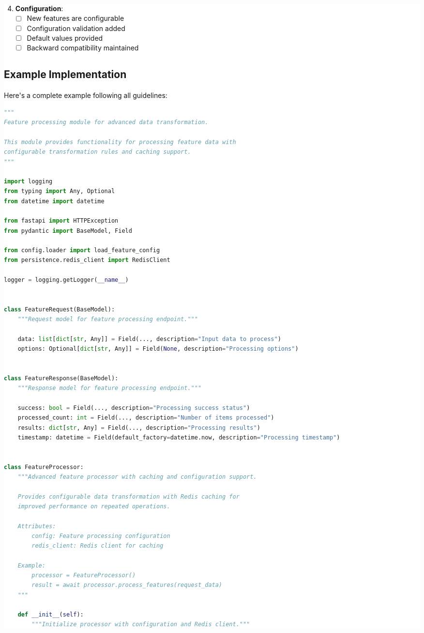 4. **Configuration**:
   - [ ] New features are configurable
   - [ ] Configuration validation added
   - [ ] Default values provided
   - [ ] Backward compatibility maintained

## Example Implementation

Here's a complete example following all guidelines:

```python
"""
Feature processing module for advanced data transformation.

This module provides functionality for processing feature data with
configurable transformation rules and caching support.
"""

import logging
from typing import Any, Optional
from datetime import datetime

from fastapi import HTTPException
from pydantic import BaseModel, Field

from config.loader import load_feature_config
from persistence.redis_client import RedisClient

logger = logging.getLogger(__name__)


class FeatureRequest(BaseModel):
    """Request model for feature processing endpoint."""
    
    data: list[dict[str, Any]] = Field(..., description="Input data to process")
    options: Optional[dict[str, Any]] = Field(None, description="Processing options")


class FeatureResponse(BaseModel):
    """Response model for feature processing endpoint."""
    
    success: bool = Field(..., description="Processing success status")
    processed_count: int = Field(..., description="Number of items processed")
    results: dict[str, Any] = Field(..., description="Processing results")
    timestamp: datetime = Field(default_factory=datetime.now, description="Processing timestamp")


class FeatureProcessor:
    """Advanced feature processor with caching and configuration support.
    
    Provides configurable data transformation with Redis caching for
    improved performance on repeated operations.
    
    Attributes:
        config: Feature processing configuration
        redis_client: Redis client for caching
        
    Example:
        processor = FeatureProcessor()
        result = await processor.process_features(request_data)
    """
    
    def __init__(self):
        """Initialize processor with configuration and Redis client."""
```